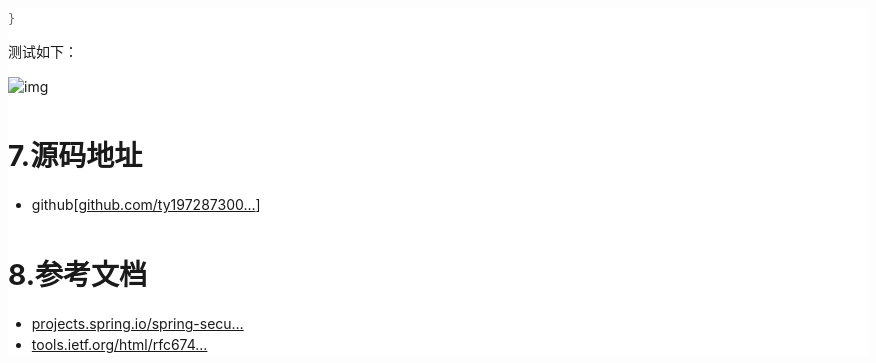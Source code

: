 ```java
}
```

测试如下：

![img](https://user-gold-cdn.xitu.io/2020/7/10/1733817c5d819237?imageView2/0/w/1280/h/960/format/webp/ignore-error/1)



# 7.源码地址

- github[[github.com/ty197287300…](https://github.com/ty1972873004/spring-security-oauth2-demo)]

# 8.参考文档

- [projects.spring.io/spring-secu…](https://projects.spring.io/spring-security-oauth/docs/oauth2.html)
- [tools.ietf.org/html/rfc674…](https://tools.ietf.org/html/rfc6749)